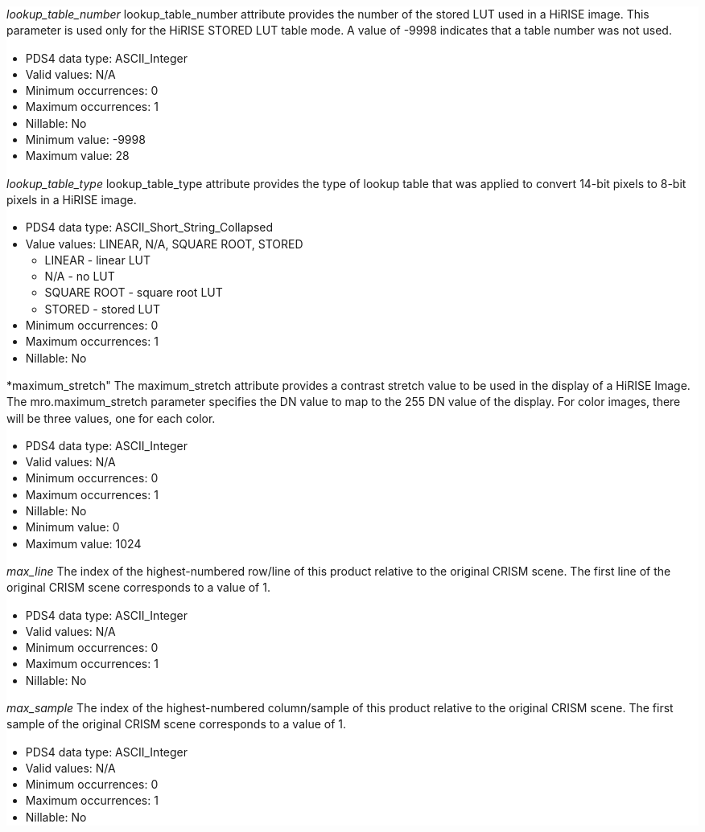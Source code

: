 *lookup_table_number*
lookup_table_number attribute provides the number of the stored LUT used in a HiRISE image. This parameter is used only for the HiRISE STORED LUT table mode. A value of -9998 indicates that a table number was not used.
- PDS4 data type: ASCII_Integer
- Valid values: N/A
- Minimum occurrences: 0
- Maximum occurrences: 1
- Nillable: No
- Minimum value: -9998
- Maximum value: 28
     
*lookup_table_type*
lookup_table_type attribute provides the type of lookup table that was applied to convert 14-bit pixels to 8-bit pixels in a HiRISE image.        
- PDS4 data type: ASCII_Short_String_Collapsed
- Value values: LINEAR, N/A, SQUARE ROOT, STORED
  - LINEAR - linear LUT
  - N/A - no LUT
  - SQUARE ROOT - square root LUT
  - STORED - stored LUT 
- Minimum occurrences: 0
- Maximum occurrences: 1
- Nillable: No 

*maximum_stretch"
The maximum_stretch attribute provides a contrast stretch value to be used in the display of a HiRISE Image. The mro.maximum_stretch parameter specifies the DN value to map to the 255 DN value of the display. For color images, there will be three values, one for each color.
- PDS4 data type: ASCII_Integer  
- Valid values: N/A
- Minimum occurrences: 0
- Maximum occurrences: 1
- Nillable: No
- Minimum value: 0
- Maximum value: 1024

*max_line*
The index of the highest-numbered row/line of this product relative to the original CRISM scene. The first line of the original CRISM scene corresponds to a value of 1.
- PDS4 data type: ASCII_Integer  
- Valid values: N/A
- Minimum occurrences: 0
- Maximum occurrences: 1
- Nillable: No

*max_sample*
The index of the highest-numbered column/sample of this product relative to the original CRISM scene. The first sample of the original CRISM scene corresponds to a value of 1.
- PDS4 data type: ASCII_Integer
- Valid values: N/A
- Minimum occurrences: 0
- Maximum occurrences: 1
- Nillable: No
              